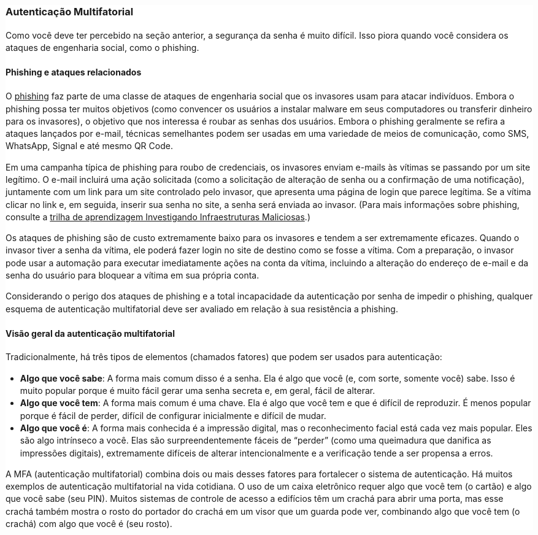 
### Autenticação Multifatorial

Como você deve ter percebido na seção anterior, a segurança da senha é muito difícil. Isso piora quando você considera os ataques de engenharia social, como o phishing. 

#### Phishing e ataques relacionados

O [phishing](https://pt.wikipedia.org/wiki/Phishing) faz parte de uma classe de ataques de engenharia social que os invasores usam para atacar indivíduos. Embora o phishing possa ter muitos objetivos (como convencer os usuários a instalar malware em seus computadores ou transferir dinheiro para os invasores), o objetivo que nos interessa é roubar as senhas dos usuários. Embora o phishing geralmente se refira a ataques lançados por e-mail, técnicas semelhantes podem ser usadas em uma variedade de meios de comunicação, como SMS, WhatsApp, Signal e até mesmo QR Code.

Em uma campanha típica de phishing para roubo de credenciais, os invasores enviam e-mails às vítimas se passando por um site legítimo. O e-mail incluirá uma ação solicitada (como a solicitação de alteração de senha ou a confirmação de uma notificação), juntamente com um link para um site controlado pelo invasor, que apresenta uma página de login que parece legítima. Se a vítima clicar no link e, em seguida, inserir sua senha no site, a senha será enviada ao invasor. (Para mais informações sobre phishing, consulte a [trilha de aprendizagem Investigando Infraestruturas Maliciosas](/pt-br/learning-path/1/).)

Os ataques de phishing são de custo extremamente baixo para os invasores e tendem a ser extremamente eficazes. Quando o invasor tiver a senha da vítima, ele poderá fazer login no site de destino como se fosse a vítima. Com a preparação, o invasor pode usar a automação para executar imediatamente ações na conta da vítima, incluindo a alteração do endereço de e-mail e da senha do usuário para bloquear a vítima em sua própria conta. 

Considerando o perigo dos ataques de phishing e a total incapacidade da autenticação por senha de impedir o phishing, qualquer esquema de autenticação multifatorial deve ser avaliado em relação à sua resistência a phishing. 

#### Visão geral da autenticação multifatorial

Tradicionalmente, há três tipos de elementos (chamados fatores) que podem ser usados para autenticação:

- **Algo que você sabe**: A forma mais comum disso é a senha. Ela é algo que você (e, com sorte, somente você) sabe. Isso é muito popular porque é muito fácil gerar uma senha secreta e, em geral, fácil de alterar.
- **Algo que você tem**: A forma mais comum é uma chave. Ela é algo que você tem e que é difícil de reproduzir. É menos popular porque é fácil de perder, difícil de configurar inicialmente e difícil de mudar.
- **Algo que você é**: A forma mais conhecida é a impressão digital, mas o reconhecimento facial está cada vez mais popular. Eles são algo intrínseco a você. Elas são surpreendentemente fáceis de “perder” (como uma queimadura que danifica as impressões digitais), extremamente difíceis de alterar intencionalmente e a verificação tende a ser propensa a erros.

A MFA (autenticação multifatorial) combina dois ou mais desses fatores para fortalecer o sistema de autenticação. Há muitos exemplos de autenticação multifatorial na vida cotidiana. O uso de um caixa eletrônico requer algo que você tem (o cartão) e algo que você sabe (seu PIN). Muitos sistemas de controle de acesso a edifícios têm um crachá para abrir uma porta, mas esse crachá também mostra o rosto do portador do crachá em um visor que um guarda pode ver, combinando algo que você tem (o crachá) com algo que você é (seu rosto).
